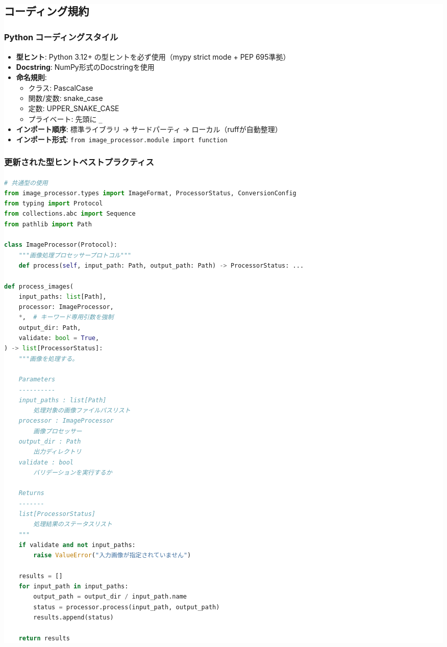 ## コーディング規約

### Python コーディングスタイル

- **型ヒント**: Python 3.12+ の型ヒントを必ず使用（mypy strict mode + PEP 695準拠）
- **Docstring**: NumPy形式のDocstringを使用
- **命名規則**:
  - クラス: PascalCase
  - 関数/変数: snake_case
  - 定数: UPPER_SNAKE_CASE
  - プライベート: 先頭に `_`
- **インポート順序**: 標準ライブラリ → サードパーティ → ローカル（ruffが自動整理）
- **インポート形式**: `from image_processor.module import function`

### 更新された型ヒントベストプラクティス

```python
# 共通型の使用
from image_processor.types import ImageFormat, ProcessorStatus, ConversionConfig
from typing import Protocol
from collections.abc import Sequence
from pathlib import Path

class ImageProcessor(Protocol):
    """画像処理プロセッサープロトコル"""
    def process(self, input_path: Path, output_path: Path) -> ProcessorStatus: ...

def process_images(
    input_paths: list[Path],
    processor: ImageProcessor,
    *,  # キーワード専用引数を強制
    output_dir: Path,
    validate: bool = True,
) -> list[ProcessorStatus]:
    """画像を処理する。

    Parameters
    ----------
    input_paths : list[Path]
        処理対象の画像ファイルパスリスト
    processor : ImageProcessor
        画像プロセッサー
    output_dir : Path
        出力ディレクトリ
    validate : bool
        バリデーションを実行するか

    Returns
    -------
    list[ProcessorStatus]
        処理結果のステータスリスト
    """
    if validate and not input_paths:
        raise ValueError("入力画像が指定されていません")
    
    results = []
    for input_path in input_paths:
        output_path = output_dir / input_path.name
        status = processor.process(input_path, output_path)
        results.append(status)
    
    return results
```
